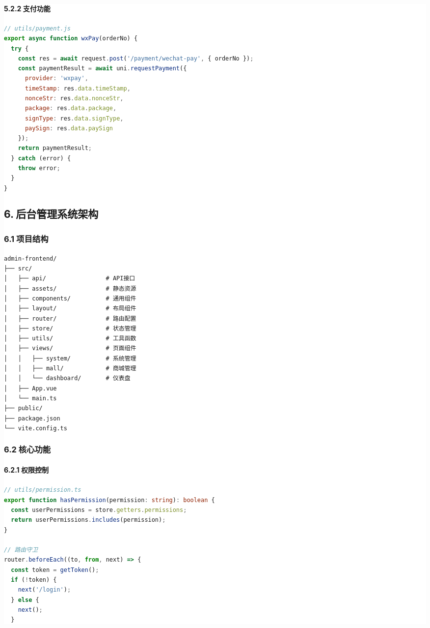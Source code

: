#### 5.2.2 支付功能
```javascript
// utils/payment.js
export async function wxPay(orderNo) {
  try {
    const res = await request.post('/payment/wechat-pay', { orderNo });
    const paymentResult = await uni.requestPayment({
      provider: 'wxpay',
      timeStamp: res.data.timeStamp,
      nonceStr: res.data.nonceStr,
      package: res.data.package,
      signType: res.data.signType,
      paySign: res.data.paySign
    });
    return paymentResult;
  } catch (error) {
    throw error;
  }
}
```

## 6. 后台管理系统架构

### 6.1 项目结构
```
admin-frontend/
├── src/
│   ├── api/                 # API接口
│   ├── assets/              # 静态资源
│   ├── components/          # 通用组件
│   ├── layout/              # 布局组件
│   ├── router/              # 路由配置
│   ├── store/               # 状态管理
│   ├── utils/               # 工具函数
│   ├── views/               # 页面组件
│   │   ├── system/          # 系统管理
│   │   ├── mall/            # 商城管理
│   │   └── dashboard/       # 仪表盘
│   ├── App.vue
│   └── main.ts
├── public/
├── package.json
└── vite.config.ts
```

### 6.2 核心功能

#### 6.2.1 权限控制
```typescript
// utils/permission.ts
export function hasPermission(permission: string): boolean {
  const userPermissions = store.getters.permissions;
  return userPermissions.includes(permission);
}

// 路由守卫
router.beforeEach((to, from, next) => {
  const token = getToken();
  if (!token) {
    next('/login');
  } else {
    next();
  }
```